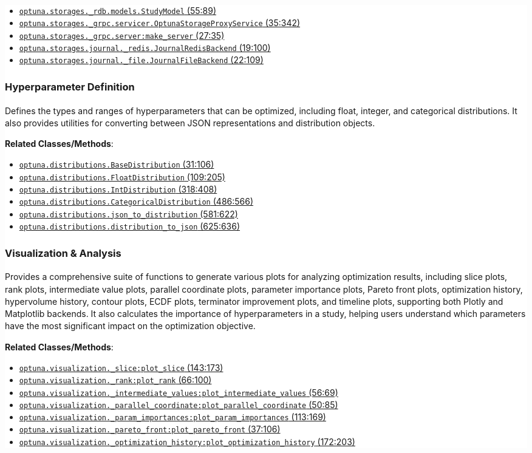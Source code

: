 - <a href="https://github.com/optuna/optuna/blob/master/optuna/storages/_rdb/models.py#L55-L89" target="_blank" rel="noopener noreferrer">`optuna.storages._rdb.models.StudyModel` (55:89)</a>
- <a href="https://github.com/optuna/optuna/blob/master/optuna/storages/_grpc/servicer.py#L35-L342" target="_blank" rel="noopener noreferrer">`optuna.storages._grpc.servicer.OptunaStorageProxyService` (35:342)</a>
- <a href="https://github.com/optuna/optuna/blob/master/optuna/storages/_grpc/server.py#L27-L35" target="_blank" rel="noopener noreferrer">`optuna.storages._grpc.server:make_server` (27:35)</a>
- <a href="https://github.com/optuna/optuna/blob/master/optuna/storages/journal/_redis.py#L19-L100" target="_blank" rel="noopener noreferrer">`optuna.storages.journal._redis.JournalRedisBackend` (19:100)</a>
- <a href="https://github.com/optuna/optuna/blob/master/optuna/storages/journal/_file.py#L22-L109" target="_blank" rel="noopener noreferrer">`optuna.storages.journal._file.JournalFileBackend` (22:109)</a>


### Hyperparameter Definition
Defines the types and ranges of hyperparameters that can be optimized, including float, integer, and categorical distributions. It also provides utilities for converting between JSON representations and distribution objects.


**Related Classes/Methods**:

- <a href="https://github.com/optuna/optuna/blob/master/optuna/distributions.py#L31-L106" target="_blank" rel="noopener noreferrer">`optuna.distributions.BaseDistribution` (31:106)</a>
- <a href="https://github.com/optuna/optuna/blob/master/optuna/distributions.py#L109-L205" target="_blank" rel="noopener noreferrer">`optuna.distributions.FloatDistribution` (109:205)</a>
- <a href="https://github.com/optuna/optuna/blob/master/optuna/distributions.py#L318-L408" target="_blank" rel="noopener noreferrer">`optuna.distributions.IntDistribution` (318:408)</a>
- <a href="https://github.com/optuna/optuna/blob/master/optuna/distributions.py#L486-L566" target="_blank" rel="noopener noreferrer">`optuna.distributions.CategoricalDistribution` (486:566)</a>
- <a href="https://github.com/optuna/optuna/blob/master/optuna/distributions.py#L581-L622" target="_blank" rel="noopener noreferrer">`optuna.distributions.json_to_distribution` (581:622)</a>
- <a href="https://github.com/optuna/optuna/blob/master/optuna/distributions.py#L625-L636" target="_blank" rel="noopener noreferrer">`optuna.distributions.distribution_to_json` (625:636)</a>


### Visualization & Analysis
Provides a comprehensive suite of functions to generate various plots for analyzing optimization results, including slice plots, rank plots, intermediate value plots, parallel coordinate plots, parameter importance plots, Pareto front plots, optimization history, hypervolume history, contour plots, ECDF plots, terminator improvement plots, and timeline plots, supporting both Plotly and Matplotlib backends. It also calculates the importance of hyperparameters in a study, helping users understand which parameters have the most significant impact on the optimization objective.


**Related Classes/Methods**:

- <a href="https://github.com/optuna/optuna/blob/master/optuna/visualization/_slice.py#L143-L173" target="_blank" rel="noopener noreferrer">`optuna.visualization._slice:plot_slice` (143:173)</a>
- <a href="https://github.com/optuna/optuna/blob/master/optuna/visualization/_rank.py#L66-L100" target="_blank" rel="noopener noreferrer">`optuna.visualization._rank:plot_rank` (66:100)</a>
- <a href="https://github.com/optuna/optuna/blob/master/optuna/visualization/_intermediate_values.py#L56-L69" target="_blank" rel="noopener noreferrer">`optuna.visualization._intermediate_values:plot_intermediate_values` (56:69)</a>
- <a href="https://github.com/optuna/optuna/blob/master/optuna/visualization/_parallel_coordinate.py#L50-L85" target="_blank" rel="noopener noreferrer">`optuna.visualization._parallel_coordinate:plot_parallel_coordinate` (50:85)</a>
- <a href="https://github.com/optuna/optuna/blob/master/optuna/visualization/_param_importances.py#L113-L169" target="_blank" rel="noopener noreferrer">`optuna.visualization._param_importances:plot_param_importances` (113:169)</a>
- <a href="https://github.com/optuna/optuna/blob/master/optuna/visualization/_pareto_front.py#L37-L106" target="_blank" rel="noopener noreferrer">`optuna.visualization._pareto_front:plot_pareto_front` (37:106)</a>
- <a href="https://github.com/optuna/optuna/blob/master/optuna/visualization/_optimization_history.py#L172-L203" target="_blank" rel="noopener noreferrer">`optuna.visualization._optimization_history:plot_optimization_history` (172:203)</a>